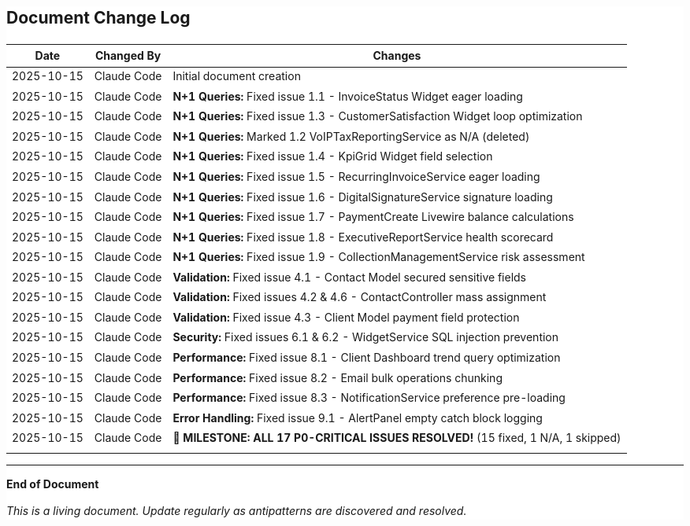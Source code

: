 
## Document Change Log

| Date | Changed By | Changes |
|------|-----------|---------|
| 2025-10-15 | Claude Code | Initial document creation |
| 2025-10-15 | Claude Code | **N+1 Queries:** Fixed issue 1.1 - InvoiceStatus Widget eager loading |
| 2025-10-15 | Claude Code | **N+1 Queries:** Fixed issue 1.3 - CustomerSatisfaction Widget loop optimization |
| 2025-10-15 | Claude Code | **N+1 Queries:** Marked 1.2 VoIPTaxReportingService as N/A (deleted) |
| 2025-10-15 | Claude Code | **N+1 Queries:** Fixed issue 1.4 - KpiGrid Widget field selection |
| 2025-10-15 | Claude Code | **N+1 Queries:** Fixed issue 1.5 - RecurringInvoiceService eager loading |
| 2025-10-15 | Claude Code | **N+1 Queries:** Fixed issue 1.6 - DigitalSignatureService signature loading |
| 2025-10-15 | Claude Code | **N+1 Queries:** Fixed issue 1.7 - PaymentCreate Livewire balance calculations |
| 2025-10-15 | Claude Code | **N+1 Queries:** Fixed issue 1.8 - ExecutiveReportService health scorecard |
| 2025-10-15 | Claude Code | **N+1 Queries:** Fixed issue 1.9 - CollectionManagementService risk assessment |
| 2025-10-15 | Claude Code | **Validation:** Fixed issue 4.1 - Contact Model secured sensitive fields |
| 2025-10-15 | Claude Code | **Validation:** Fixed issues 4.2 & 4.6 - ContactController mass assignment |
| 2025-10-15 | Claude Code | **Validation:** Fixed issue 4.3 - Client Model payment field protection |
| 2025-10-15 | Claude Code | **Security:** Fixed issues 6.1 & 6.2 - WidgetService SQL injection prevention |
| 2025-10-15 | Claude Code | **Performance:** Fixed issue 8.1 - Client Dashboard trend query optimization |
| 2025-10-15 | Claude Code | **Performance:** Fixed issue 8.2 - Email bulk operations chunking |
| 2025-10-15 | Claude Code | **Performance:** Fixed issue 8.3 - NotificationService preference pre-loading |
| 2025-10-15 | Claude Code | **Error Handling:** Fixed issue 9.1 - AlertPanel empty catch block logging |
| 2025-10-15 | Claude Code | **🎉 MILESTONE: ALL 17 P0-CRITICAL ISSUES RESOLVED!** (15 fixed, 1 N/A, 1 skipped) |
|  |  |  |

---

**End of Document**

*This is a living document. Update regularly as antipatterns are discovered and resolved.*
